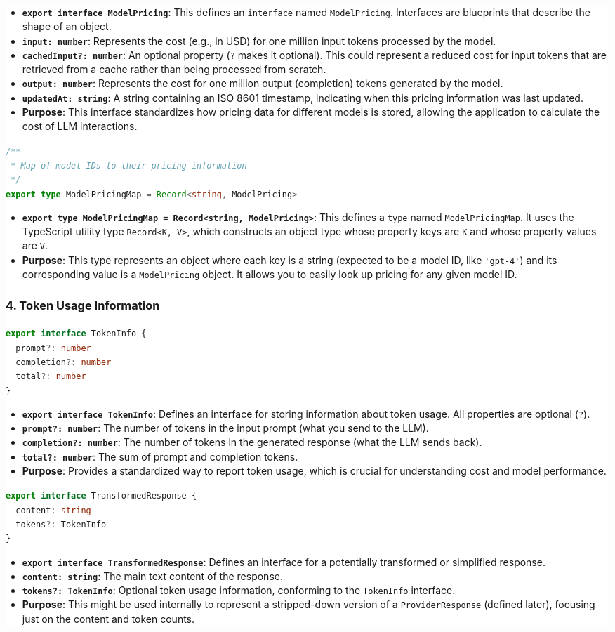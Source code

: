 *   **`export interface ModelPricing`**: This defines an `interface` named `ModelPricing`. Interfaces are blueprints that describe the shape of an object.
*   **`input: number`**: Represents the cost (e.g., in USD) for one million input tokens processed by the model.
*   **`cachedInput?: number`**: An optional property (`?` makes it optional). This could represent a reduced cost for input tokens that are retrieved from a cache rather than being processed from scratch.
*   **`output: number`**: Represents the cost for one million output (completion) tokens generated by the model.
*   **`updatedAt: string`**: A string containing an [ISO 8601](https://en.wikipedia.org/wiki/ISO_8601) timestamp, indicating when this pricing information was last updated.
*   **Purpose**: This interface standardizes how pricing data for different models is stored, allowing the application to calculate the cost of LLM interactions.

```typescript
/**
 * Map of model IDs to their pricing information
 */
export type ModelPricingMap = Record<string, ModelPricing>
```

*   **`export type ModelPricingMap = Record<string, ModelPricing>`**: This defines a `type` named `ModelPricingMap`. It uses the TypeScript utility type `Record<K, V>`, which constructs an object type whose property keys are `K` and whose property values are `V`.
*   **Purpose**: This type represents an object where each key is a string (expected to be a model ID, like `'gpt-4'`) and its corresponding value is a `ModelPricing` object. It allows you to easily look up pricing for any given model ID.

### 4. Token Usage Information

```typescript
export interface TokenInfo {
  prompt?: number
  completion?: number
  total?: number
}
```

*   **`export interface TokenInfo`**: Defines an interface for storing information about token usage. All properties are optional (`?`).
*   **`prompt?: number`**: The number of tokens in the input prompt (what you send to the LLM).
*   **`completion?: number`**: The number of tokens in the generated response (what the LLM sends back).
*   **`total?: number`**: The sum of prompt and completion tokens.
*   **Purpose**: Provides a standardized way to report token usage, which is crucial for understanding cost and model performance.

```typescript
export interface TransformedResponse {
  content: string
  tokens?: TokenInfo
}
```

*   **`export interface TransformedResponse`**: Defines an interface for a potentially transformed or simplified response.
*   **`content: string`**: The main text content of the response.
*   **`tokens?: TokenInfo`**: Optional token usage information, conforming to the `TokenInfo` interface.
*   **Purpose**: This might be used internally to represent a stripped-down version of a `ProviderResponse` (defined later), focusing just on the content and token counts.
